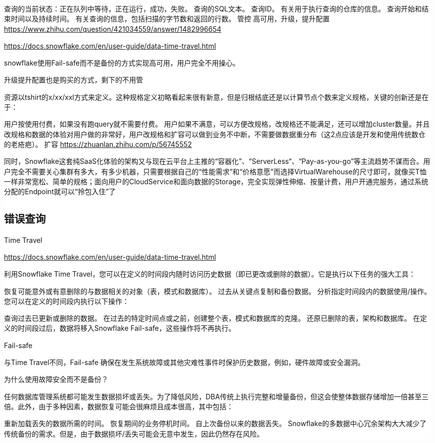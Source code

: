 查询的当前状态：正在队列中等待，正在运行，成功，失败。
查询的SQL文本。
查询ID。
有关用于执行查询的仓库的信息。
查询开始和结束时间以及持续时间。
有关查询的信息，包括扫描的字节数和返回的行数。
管控
高可用，升级，提升配置
https://www.zhihu.com/question/421034559/answer/1482996654

https://docs.snowflake.com/en/user-guide/data-time-travel.html

snowflake使用Fail-safe而不是备份的方式实现高可用，用户完全不用操心。

升级提升配置也是购买的方式，剩下的不用管

资源以tshirt的x/xx/xxl方式来定义。这种规格定义初略看起来很有新意，但是归根结底还是以计算节点个数来定义规格，关键的创新还是在于：

用户按使用付费，如果没有跑query就不需要付费。
用户如果不满意，可以方便改规格，改规格还不能满足，还可以增加cluster数量。并且改规格和数据的体验对用户做的非常好，用户改规格和扩容可以做到业务不中断，不需要做数据重分布（这2点应该是开发和使用传统数仓的老疮疤）。
扩容
https://zhuanlan.zhihu.com/p/56745552

同时，Snowflake这套纯SaaS化体验的架构又与现在云平台上主推的“容器化”、“ServerLess“、“Pay-as-you-go”等主流趋势不谋而合。用户完全不需要关心集群有多大，有多少机器，只需要根据自己的“性能需求”和“价格意愿”而选择VirtualWarehouse的尺寸即可，就像买T恤一样非常宽松、简单的规格；面向用户的CloudService和面向数据的Storage，完全实现弹性伸缩、按量计费，用户开通完服务，通过系统分配的Endpoint就可以“拎包入住”了

## 错误查询
Time Travel

https://docs.snowflake.com/en/user-guide/data-time-travel.html

利用Snowflake Time Travel，您可以在定义的时间段内随时访问历史数据（即已更改或删除的数据）。它是执行以下任务的强大工具：

恢复可能意外或有意删除的与数据相关的对象（表，模式和数据库）。
过去从关键点复制和备份数据。
分析指定时间段内的数据使用/操作。
您可以在定义的时间段内执行以下操作：

查询过去已更新或删除的数据。
在过去的特定时间点或之前，创建整个表，模式和数据库的克隆。
还原已删除的表，架构和数据库。
在定义的时间段过后，数据将移入Snowflake Fail-safe，这些操作将不再执行。

Fail-safe

与Time Travel不同，Fail-safe 确保在发生系统故障或其他灾难性事件时保护历史数据，例如，硬件故障或安全漏洞。

为什么使用故障安全而不是备份？

任何数据库管理系统都可能发生数据损坏或丢失。为了降低风险，DBA传统上执行完整和增量备份，但这会使整体数据存储增加一倍甚至三倍。此外，由于多种因素，数据恢复可能会很麻烦且成本很高，其中包括：

重新加载丢失的数据所需的时间。
恢复期间的业务停机时间。
自上次备份以来的数据丢失。
Snowflake的多数据中心冗余架构大大减少了传统备份的需求。但是，由于数据损坏/丢失可能会无意中发生，因此仍然存在风险。
